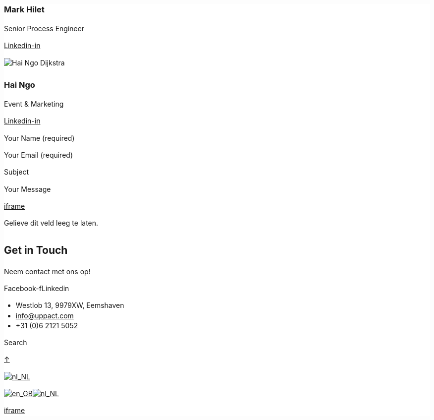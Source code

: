 ### Mark Hilet

Senior Process Engineer

[Linkedin-in](https://www.linkedin.com/in/mark-hilet-278a3219b/)

![Hai Ngo Dijkstra](https://uppact.com/wp-content/uploads/2024/08/Untitled-design-78.png)

### Hai Ngo

Event & Marketing

[Linkedin-in](https://www.linkedin.com/in/hai-ngo-dijkstra-20b547107/)

Your Name (required)

Your Email (required)

Subject

Your Message

[iframe](https://www.google.com/recaptcha/api2/anchor?ar=1&k=6LeSoh4gAAAAADZDfjJl4DAn6vp0N3odbA_hSE0W&co=aHR0cHM6Ly91cHBhY3QuY29tOjQ0Mw..&hl=nl&v=X-oVtzDcTGjZVms4LEgykmCV&size=normal&cb=a7fnroj26b65)

Gelieve dit veld leeg te laten.

## Get in Touch

Neem contact met ons op!

Facebook-fLinkedin

- Westlob 13, 9979XW, Eemshaven
- info@uppact.com
- +31 (0)6 2121 5052

Search

[↑](https://uppact.com/ "Scroll to top")

[![nl_NL](https://uppact.com/wp-content/plugins/translatepress-multilingual/assets/images/flags/nl_NL.png)](https://uppact.com/#)

[![en_GB](https://uppact.com/wp-content/plugins/translatepress-multilingual/assets/images/flags/en_GB.png)](https://uppact.com/en/ "English")[![nl_NL](https://uppact.com/wp-content/plugins/translatepress-multilingual/assets/images/flags/nl_NL.png)](https://uppact.com/#)

[iframe](https://www.google.com/recaptcha/api2/bframe?hl=nl&v=X-oVtzDcTGjZVms4LEgykmCV&k=6LeSoh4gAAAAADZDfjJl4DAn6vp0N3odbA_hSE0W)